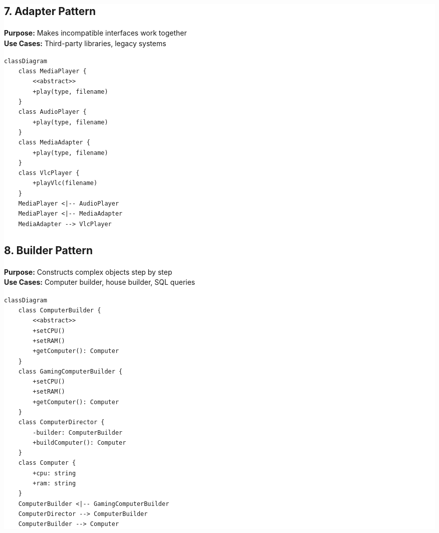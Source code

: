 ## 7. Adapter Pattern
**Purpose:** Makes incompatible interfaces work together  
**Use Cases:** Third-party libraries, legacy systems

```mermaid
classDiagram
    class MediaPlayer {
        <<abstract>>
        +play(type, filename)
    }
    class AudioPlayer {
        +play(type, filename)
    }
    class MediaAdapter {
        +play(type, filename)
    }
    class VlcPlayer {
        +playVlc(filename)
    }
    MediaPlayer <|-- AudioPlayer
    MediaPlayer <|-- MediaAdapter
    MediaAdapter --> VlcPlayer
```

## 8. Builder Pattern
**Purpose:** Constructs complex objects step by step  
**Use Cases:** Computer builder, house builder, SQL queries

```mermaid
classDiagram
    class ComputerBuilder {
        <<abstract>>
        +setCPU()
        +setRAM()
        +getComputer(): Computer
    }
    class GamingComputerBuilder {
        +setCPU()
        +setRAM()
        +getComputer(): Computer
    }
    class ComputerDirector {
        -builder: ComputerBuilder
        +buildComputer(): Computer
    }
    class Computer {
        +cpu: string
        +ram: string
    }
    ComputerBuilder <|-- GamingComputerBuilder
    ComputerDirector --> ComputerBuilder
    ComputerBuilder --> Computer
```
